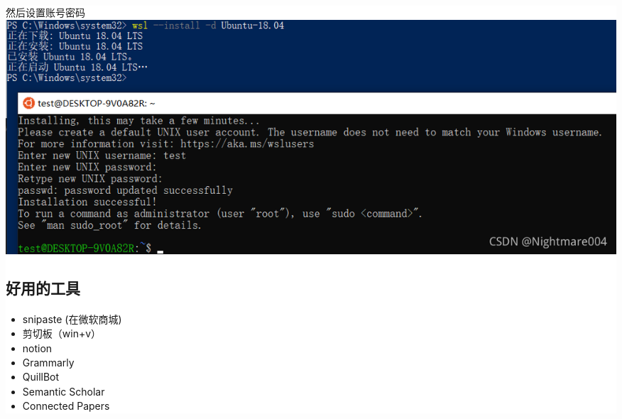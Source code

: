 然后设置账号密码  
![在这里插入图片描述](img/wsl2.png)  

## 好用的工具

- snipaste (在微软商城)
- 剪切板（win+v）
- notion
- Grammarly
- QuillBot
- Semantic Scholar
- Connected Papers
